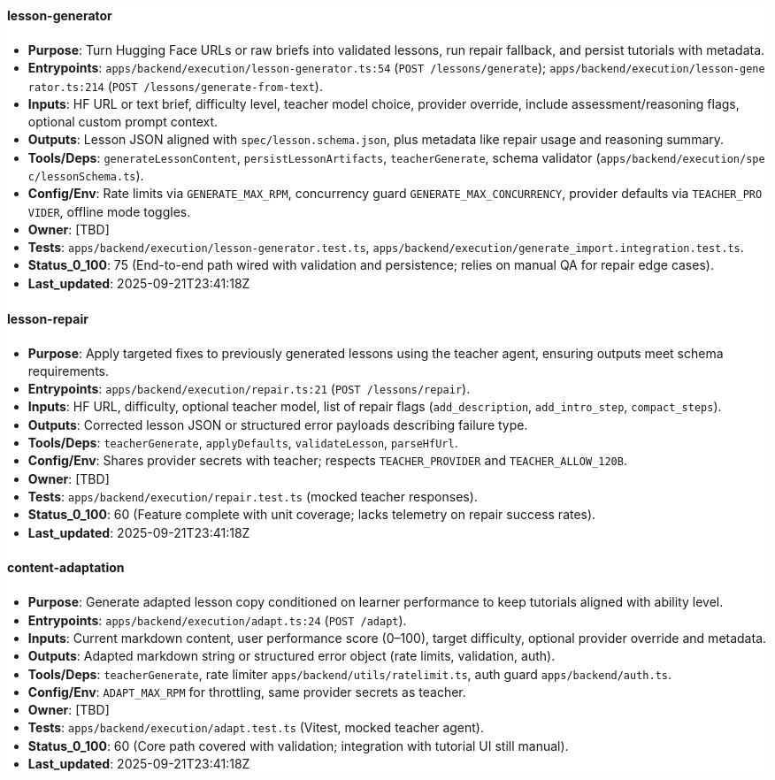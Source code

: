 #### lesson-generator
- **Purpose**: Turn Hugging Face URLs or raw briefs into validated lessons, run repair fallback, and persist tutorials with metadata.
- **Entrypoints**: `apps/backend/execution/lesson-generator.ts:54` (`POST /lessons/generate`); `apps/backend/execution/lesson-generator.ts:214` (`POST /lessons/generate-from-text`).
- **Inputs**: HF URL or text brief, difficulty level, teacher model choice, provider override, include assessment/reasoning flags, optional custom prompt context.
- **Outputs**: Lesson JSON aligned with `spec/lesson.schema.json`, plus metadata like repair usage and reasoning summary.
- **Tools/Deps**: `generateLessonContent`, `persistLessonArtifacts`, `teacherGenerate`, schema validator (`apps/backend/execution/spec/lessonSchema.ts`).
- **Config/Env**: Rate limits via `GENERATE_MAX_RPM`, concurrency guard `GENERATE_MAX_CONCURRENCY`, provider defaults via `TEACHER_PROVIDER`, offline mode toggles.
- **Owner**: [TBD]
- **Tests**: `apps/backend/execution/lesson-generator.test.ts`, `apps/backend/execution/generate_import.integration.test.ts`.
- **Status_0_100**: 75 (End-to-end path wired with validation and persistence; relies on manual QA for repair edge cases).
- **Last_updated**: 2025-09-21T23:41:18Z

#### lesson-repair
- **Purpose**: Apply targeted fixes to previously generated lessons using the teacher agent, ensuring outputs meet schema requirements.
- **Entrypoints**: `apps/backend/execution/repair.ts:21` (`POST /lessons/repair`).
- **Inputs**: HF URL, difficulty, optional teacher model, list of repair flags (`add_description`, `add_intro_step`, `compact_steps`).
- **Outputs**: Corrected lesson JSON or structured error payloads describing failure type.
- **Tools/Deps**: `teacherGenerate`, `applyDefaults`, `validateLesson`, `parseHfUrl`.
- **Config/Env**: Shares provider secrets with teacher; respects `TEACHER_PROVIDER` and `TEACHER_ALLOW_120B`.
- **Owner**: [TBD]
- **Tests**: `apps/backend/execution/repair.test.ts` (mocked teacher responses).
- **Status_0_100**: 60 (Feature complete with unit coverage; lacks telemetry on repair success rates).
- **Last_updated**: 2025-09-21T23:41:18Z

#### content-adaptation
- **Purpose**: Generate adapted lesson copy conditioned on learner performance to keep tutorials aligned with ability level.
- **Entrypoints**: `apps/backend/execution/adapt.ts:24` (`POST /adapt`).
- **Inputs**: Current markdown content, user performance score (0–100), target difficulty, optional provider override and metadata.
- **Outputs**: Adapted markdown string or structured error object (rate limits, validation, auth).
- **Tools/Deps**: `teacherGenerate`, rate limiter `apps/backend/utils/ratelimit.ts`, auth guard `apps/backend/auth.ts`.
- **Config/Env**: `ADAPT_MAX_RPM` for throttling, same provider secrets as teacher.
- **Owner**: [TBD]
- **Tests**: `apps/backend/execution/adapt.test.ts` (Vitest, mocked teacher agent).
- **Status_0_100**: 60 (Core path covered with validation; integration with tutorial UI still manual).
- **Last_updated**: 2025-09-21T23:41:18Z

